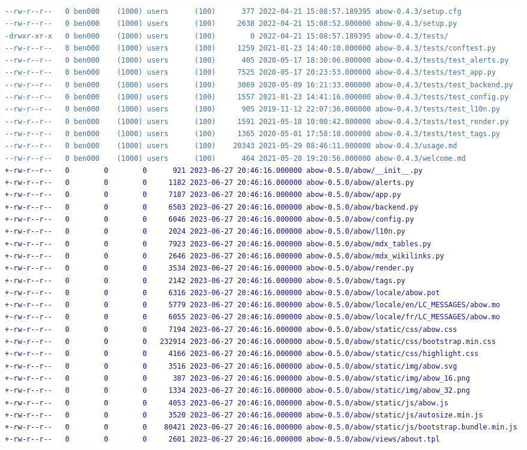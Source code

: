 ```diff
--rw-r--r--   0 ben000    (1000) users      (100)      377 2022-04-21 15:08:57.189395 abow-0.4.3/setup.cfg
--rw-r--r--   0 ben000    (1000) users      (100)     2638 2022-04-21 15:08:52.000000 abow-0.4.3/setup.py
-drwxr-xr-x   0 ben000    (1000) users      (100)        0 2022-04-21 15:08:57.189395 abow-0.4.3/tests/
--rw-r--r--   0 ben000    (1000) users      (100)     1259 2021-01-23 14:40:10.000000 abow-0.4.3/tests/conftest.py
--rw-r--r--   0 ben000    (1000) users      (100)      405 2020-05-17 18:30:06.000000 abow-0.4.3/tests/test_alerts.py
--rw-r--r--   0 ben000    (1000) users      (100)     7525 2020-05-17 20:23:53.000000 abow-0.4.3/tests/test_app.py
--rw-r--r--   0 ben000    (1000) users      (100)     3069 2020-05-09 16:21:33.000000 abow-0.4.3/tests/test_backend.py
--rw-r--r--   0 ben000    (1000) users      (100)     1557 2021-01-23 14:41:16.000000 abow-0.4.3/tests/test_config.py
--rw-r--r--   0 ben000    (1000) users      (100)      905 2019-11-12 22:07:36.000000 abow-0.4.3/tests/test_l10n.py
--rw-r--r--   0 ben000    (1000) users      (100)     1591 2021-05-18 10:00:42.000000 abow-0.4.3/tests/test_render.py
--rw-r--r--   0 ben000    (1000) users      (100)     1365 2020-05-01 17:58:10.000000 abow-0.4.3/tests/test_tags.py
--rw-r--r--   0 ben000    (1000) users      (100)    20343 2021-05-29 08:46:11.000000 abow-0.4.3/usage.md
--rw-r--r--   0 ben000    (1000) users      (100)      464 2021-05-20 19:20:56.000000 abow-0.4.3/welcome.md
+-rw-r--r--   0        0        0      921 2023-06-27 20:46:16.000000 abow-0.5.0/abow/__init__.py
+-rw-r--r--   0        0        0     1182 2023-06-27 20:46:16.000000 abow-0.5.0/abow/alerts.py
+-rw-r--r--   0        0        0     7187 2023-06-27 20:46:16.000000 abow-0.5.0/abow/app.py
+-rw-r--r--   0        0        0     6503 2023-06-27 20:46:16.000000 abow-0.5.0/abow/backend.py
+-rw-r--r--   0        0        0     6046 2023-06-27 20:46:16.000000 abow-0.5.0/abow/config.py
+-rw-r--r--   0        0        0     2024 2023-06-27 20:46:16.000000 abow-0.5.0/abow/l10n.py
+-rw-r--r--   0        0        0     7923 2023-06-27 20:46:16.000000 abow-0.5.0/abow/mdx_tables.py
+-rw-r--r--   0        0        0     2646 2023-06-27 20:46:16.000000 abow-0.5.0/abow/mdx_wikilinks.py
+-rw-r--r--   0        0        0     3534 2023-06-27 20:46:16.000000 abow-0.5.0/abow/render.py
+-rw-r--r--   0        0        0     2142 2023-06-27 20:46:16.000000 abow-0.5.0/abow/tags.py
+-rw-r--r--   0        0        0     6316 2023-06-27 20:46:16.000000 abow-0.5.0/abow/locale/abow.pot
+-rw-r--r--   0        0        0     5779 2023-06-27 20:46:16.000000 abow-0.5.0/abow/locale/en/LC_MESSAGES/abow.mo
+-rw-r--r--   0        0        0     6055 2023-06-27 20:46:16.000000 abow-0.5.0/abow/locale/fr/LC_MESSAGES/abow.mo
+-rw-r--r--   0        0        0     7194 2023-06-27 20:46:16.000000 abow-0.5.0/abow/static/css/abow.css
+-rw-r--r--   0        0        0   232914 2023-06-27 20:46:16.000000 abow-0.5.0/abow/static/css/bootstrap.min.css
+-rw-r--r--   0        0        0     4166 2023-06-27 20:46:16.000000 abow-0.5.0/abow/static/css/highlight.css
+-rw-r--r--   0        0        0     3516 2023-06-27 20:46:16.000000 abow-0.5.0/abow/static/img/abow.svg
+-rw-r--r--   0        0        0      387 2023-06-27 20:46:16.000000 abow-0.5.0/abow/static/img/abow_16.png
+-rw-r--r--   0        0        0     1334 2023-06-27 20:46:16.000000 abow-0.5.0/abow/static/img/abow_32.png
+-rw-r--r--   0        0        0     4053 2023-06-27 20:46:16.000000 abow-0.5.0/abow/static/js/abow.js
+-rw-r--r--   0        0        0     3520 2023-06-27 20:46:16.000000 abow-0.5.0/abow/static/js/autosize.min.js
+-rw-r--r--   0        0        0    80421 2023-06-27 20:46:16.000000 abow-0.5.0/abow/static/js/bootstrap.bundle.min.js
+-rw-r--r--   0        0        0     2601 2023-06-27 20:46:16.000000 abow-0.5.0/abow/views/about.tpl
```